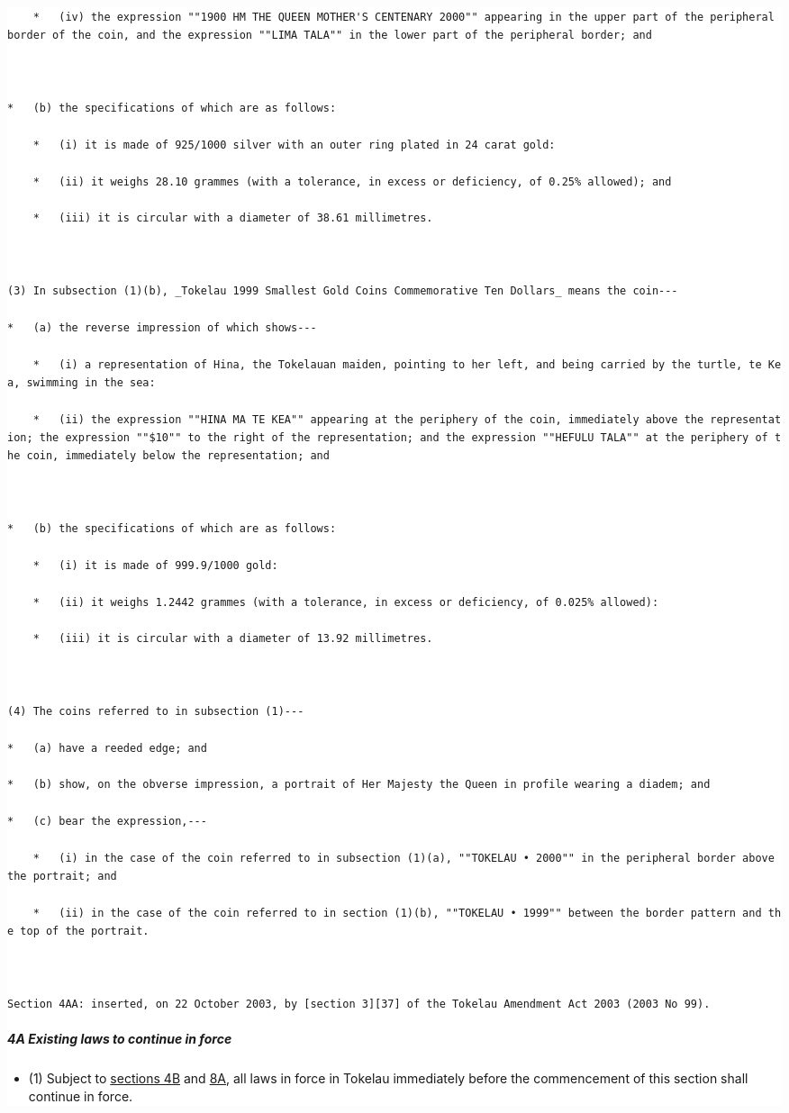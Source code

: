         *   (iv) the expression ""1900 HM THE QUEEN MOTHER'S CENTENARY 2000"" appearing in the upper part of the peripheral border of the coin, and the expression ""LIMA TALA"" in the lower part of the peripheral border; and
        
        
    
    *   (b) the specifications of which are as follows:
            
        *   (i) it is made of 925/1000 silver with an outer ring plated in 24 carat gold:
        
        *   (ii) it weighs 28.10 grammes (with a tolerance, in excess or deficiency, of 0.25% allowed); and
        
        *   (iii) it is circular with a diameter of 38.61 millimetres.
        
        
    
    (3) In subsection (1)(b), _Tokelau 1999 Smallest Gold Coins Commemorative Ten Dollars_ means the coin---
        
    *   (a) the reverse impression of which shows---
            
        *   (i) a representation of Hina, the Tokelauan maiden, pointing to her left, and being carried by the turtle, te Kea, swimming in the sea:
        
        *   (ii) the expression ""HINA MA TE KEA"" appearing at the periphery of the coin, immediately above the representation; the expression ""$10"" to the right of the representation; and the expression ""HEFULU TALA"" at the periphery of the coin, immediately below the representation; and
        
        
    
    *   (b) the specifications of which are as follows:
            
        *   (i) it is made of 999.9/1000 gold:
        
        *   (ii) it weighs 1.2442 grammes (with a tolerance, in excess or deficiency, of 0.025% allowed):
        
        *   (iii) it is circular with a diameter of 13.92 millimetres.
        
        
    
    (4) The coins referred to in subsection (1)---
        
    *   (a) have a reeded edge; and
    
    *   (b) show, on the obverse impression, a portrait of Her Majesty the Queen in profile wearing a diadem; and
    
    *   (c) bear the expression,---
            
        *   (i) in the case of the coin referred to in subsection (1)(a), ""TOKELAU • 2000"" in the peripheral border above the portrait; and
        
        *   (ii) in the case of the coin referred to in section (1)(b), ""TOKELAU • 1999"" between the border pattern and the top of the portrait.
        
        
    
    Section 4AA: inserted, on 22 October 2003, by [section 3][37] of the Tokelau Amendment Act 2003 (2003 No 99).

##### 4A Existing laws to continue in force
    
*   (1) Subject to [sections 4B][17] and [8A][24], all laws in force in Tokelau immediately before the commencement of this section shall continue in force.
    

[0]: http://www.legislation.govt.nz/act/public/1948/0024/latest/link.aspx?id=DLM439962
[1]: http://www.legislation.govt.nz/act/public/1948/0024/latest/link.aspx?id=DLM195466
[2]: http://www.legislation.govt.nz/act/public/1948/0024/latest/whole.html#DLM247579
[3]: http://www.legislation.govt.nz/act/public/1948/0024/latest/whole.html#DLM247581
[4]: http://www.legislation.govt.nz/act/public/1948/0024/latest/whole.html#DLM247585
[5]: http://www.legislation.govt.nz/act/public/1948/0024/latest/whole.html#DLM247587
[6]: http://www.legislation.govt.nz/act/public/1948/0024/latest/whole.html#DLM248009
[7]: http://www.legislation.govt.nz/act/public/1948/0024/latest/whole.html#DLM248011
[8]: http://www.legislation.govt.nz/act/public/1948/0024/latest/whole.html#DLM248013
[9]: http://www.legislation.govt.nz/act/public/1948/0024/latest/whole.html#DLM248015
[10]: http://www.legislation.govt.nz/act/public/1948/0024/latest/whole.html#DLM248017
[11]: http://www.legislation.govt.nz/act/public/1948/0024/latest/whole.html#DLM248019
[12]: http://www.legislation.govt.nz/act/public/1948/0024/latest/whole.html#DLM248021
[13]: http://www.legislation.govt.nz/act/public/1948/0024/latest/whole.html#DLM248023
[14]: http://www.legislation.govt.nz/act/public/1948/0024/latest/whole.html#DLM248025
[15]: http://www.legislation.govt.nz/act/public/1948/0024/latest/whole.html#DLM248029
[16]: http://www.legislation.govt.nz/act/public/1948/0024/latest/whole.html#DLM248033
[17]: http://www.legislation.govt.nz/act/public/1948/0024/latest/whole.html#DLM248037
[18]: http://www.legislation.govt.nz/act/public/1948/0024/latest/whole.html#DLM248039
[19]: http://www.legislation.govt.nz/act/public/1948/0024/latest/whole.html#DLM248042
[20]: http://www.legislation.govt.nz/act/public/1948/0024/latest/whole.html#DLM248045
[21]: http://www.legislation.govt.nz/act/public/1948/0024/latest/whole.html#DLM248047
[22]: http://www.legislation.govt.nz/act/public/1948/0024/latest/whole.html#DLM248050
[23]: http://www.legislation.govt.nz/act/public/1948/0024/latest/whole.html#DLM248053
[24]: http://www.legislation.govt.nz/act/public/1948/0024/latest/whole.html#DLM248056
[25]: http://www.legislation.govt.nz/act/public/1948/0024/latest/whole.html#DLM248058
[26]: http://www.legislation.govt.nz/act/public/1948/0024/latest/link.aspx?id=DLM439964
[27]: http://www.legislation.govt.nz/act/public/1948/0024/latest/link.aspx?id=DLM390643
[28]: http://www.legislation.govt.nz/act/public/1948/0024/latest/link.aspx?id=DLM302525
[29]: http://www.legislation.govt.nz/act/public/1948/0024/latest/link.aspx?id=DLM386843
[30]: http://www.legislation.govt.nz/act/public/1948/0024/latest/link.aspx?id=DLM968582
[31]: http://www.legislation.govt.nz/act/public/1948/0024/latest/link.aspx?id=DLM195551
[32]: http://www.legislation.govt.nz/act/public/1948/0024/latest/link.aspx?id=DLM195554
[33]: http://www.legislation.govt.nz/act/public/1948/0024/latest/link.aspx?id=DLM195555
[34]: http://www.legislation.govt.nz/act/public/1948/0024/latest/link.aspx?id=DLM968583
[35]: http://www.legislation.govt.nz/act/public/1948/0024/latest/link.aspx?id=DLM386845
[36]: http://www.legislation.govt.nz/act/public/1948/0024/latest/link.aspx?id=DLM93147
[37]: http://www.legislation.govt.nz/act/public/1948/0024/latest/link.aspx?id=DLM218839
[38]: http://www.legislation.govt.nz/act/public/1948/0024/latest/link.aspx?id=DLM968584
[39]: http://www.legislation.govt.nz/act/public/1948/0024/latest/link.aspx?id=DLM390645
[40]: http://www.legislation.govt.nz/act/public/1948/0024/latest/link.aspx?id=DLM386846
[41]: http://www.legislation.govt.nz/act/public/1948/0024/latest/link.aspx?id=DLM386847
[42]: http://www.legislation.govt.nz/act/public/1948/0024/latest/link.aspx?id=DLM348202
[43]: http://www.legislation.govt.nz/act/public/1948/0024/latest/link.aspx?id=DLM20058
[44]: http://www.legislation.govt.nz/act/public/1948/0024/latest/link.aspx?id=DLM69231
[45]: http://www.legislation.govt.nz/act/public/1948/0024/latest/link.aspx?id=DLM93134
[46]: http://www.legislation.govt.nz/act/public/1948/0024/latest/link.aspx?id=DLM42714
[47]: http://www.legislation.govt.nz/act/public/1948/0024/latest/link.aspx?id=DLM42715
[48]: http://www.legislation.govt.nz/act/public/1948/0024/latest/link.aspx?id=DLM93112
[49]: http://www.legislation.govt.nz/act/public/1948/0024/latest/link.aspx?id=DLM386849
[50]: http://www.legislation.govt.nz/act/public/1948/0024/latest/link.aspx?id=DLM386850
[51]: http://www.legislation.govt.nz/act/public/1948/0024/latest/link.aspx?id=DLM386851
[52]: http://www.pco.parliament.govt.nz/reprints/
[53]: http://www.legislation.govt.nz/act/public/1948/0024/latest/link.aspx?id=DLM195439
[54]: http://www.pco.parliament.govt.nz/editorial-conventions/
[55]: http://www.legislation.govt.nz/act/public/1948/0024/latest/link.aspx?id=DLM195468
[56]: http://www.legislation.govt.nz/act/public/1948/0024/latest/link.aspx?id=DLM195470
[57]: http://www.legislation.govt.nz/act/public/1948/0024/latest/link.aspx?id=DLM968575
[58]: http://www.legislation.govt.nz/act/public/1948/0024/latest/link.aspx?id=DLM218836
[59]: http://www.legislation.govt.nz/act/public/1948/0024/latest/link.aspx?id=DLM386840
[60]: http://www.legislation.govt.nz/act/public/1948/0024/latest/link.aspx?id=DLM93116
[61]: http://www.legislation.govt.nz/act/public/1948/0024/latest/link.aspx?id=DLM439960
[62]: http://www.legislation.govt.nz/act/public/1948/0024/latest/link.aspx?id=DLM390640